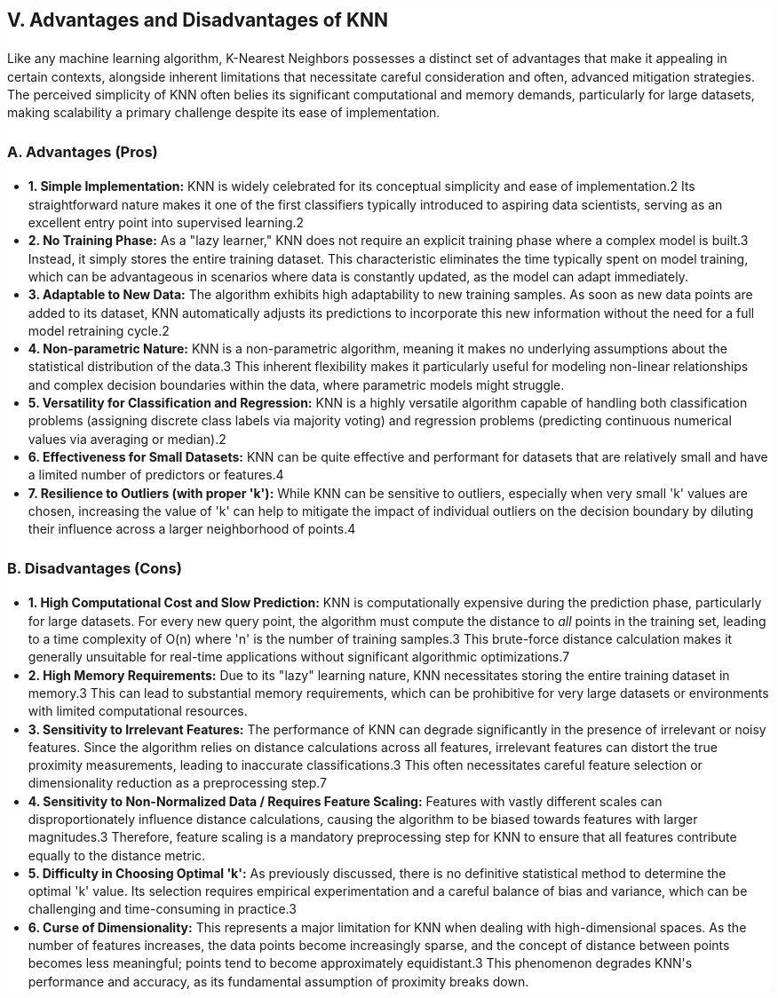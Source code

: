 ## **V. Advantages and Disadvantages of KNN**

Like any machine learning algorithm, K-Nearest Neighbors possesses a distinct set of advantages that make it appealing in certain contexts, alongside inherent limitations that necessitate careful consideration and often, advanced mitigation strategies. The perceived simplicity of KNN often belies its significant computational and memory demands, particularly for large datasets, making scalability a primary challenge despite its ease of implementation.

### **A. Advantages (Pros)**

* **1\. Simple Implementation:** KNN is widely celebrated for its conceptual simplicity and ease of implementation.2 Its straightforward nature makes it one of the first classifiers typically introduced to aspiring data scientists, serving as an excellent entry point into supervised learning.2  
* **2\. No Training Phase:** As a "lazy learner," KNN does not require an explicit training phase where a complex model is built.3 Instead, it simply stores the entire training dataset. This characteristic eliminates the time typically spent on model training, which can be advantageous in scenarios where data is constantly updated, as the model can adapt immediately.  
* **3\. Adaptable to New Data:** The algorithm exhibits high adaptability to new training samples. As soon as new data points are added to its dataset, KNN automatically adjusts its predictions to incorporate this new information without the need for a full model retraining cycle.2  
* **4\. Non-parametric Nature:** KNN is a non-parametric algorithm, meaning it makes no underlying assumptions about the statistical distribution of the data.3 This inherent flexibility makes it particularly useful for modeling non-linear relationships and complex decision boundaries within the data, where parametric models might struggle.  
* **5\. Versatility for Classification and Regression:** KNN is a highly versatile algorithm capable of handling both classification problems (assigning discrete class labels via majority voting) and regression problems (predicting continuous numerical values via averaging or median).2  
* **6\. Effectiveness for Small Datasets:** KNN can be quite effective and performant for datasets that are relatively small and have a limited number of predictors or features.4  
* **7\. Resilience to Outliers (with proper 'k'):** While KNN can be sensitive to outliers, especially when very small 'k' values are chosen, increasing the value of 'k' can help to mitigate the impact of individual outliers on the decision boundary by diluting their influence across a larger neighborhood of points.4

### **B. Disadvantages (Cons)**

* **1\. High Computational Cost and Slow Prediction:** KNN is computationally expensive during the prediction phase, particularly for large datasets. For every new query point, the algorithm must compute the distance to *all* points in the training set, leading to a time complexity of O(n) where 'n' is the number of training samples.3 This brute-force distance calculation makes it generally unsuitable for real-time applications without significant algorithmic optimizations.7  
* **2\. High Memory Requirements:** Due to its "lazy" learning nature, KNN necessitates storing the entire training dataset in memory.3 This can lead to substantial memory requirements, which can be prohibitive for very large datasets or environments with limited computational resources.  
* **3\. Sensitivity to Irrelevant Features:** The performance of KNN can degrade significantly in the presence of irrelevant or noisy features. Since the algorithm relies on distance calculations across all features, irrelevant features can distort the true proximity measurements, leading to inaccurate classifications.3 This often necessitates careful feature selection or dimensionality reduction as a preprocessing step.7  
* **4\. Sensitivity to Non-Normalized Data / Requires Feature Scaling:** Features with vastly different scales can disproportionately influence distance calculations, causing the algorithm to be biased towards features with larger magnitudes.3 Therefore, feature scaling is a mandatory preprocessing step for KNN to ensure that all features contribute equally to the distance metric.  
* **5\. Difficulty in Choosing Optimal 'k':** As previously discussed, there is no definitive statistical method to determine the optimal 'k' value. Its selection requires empirical experimentation and a careful balance of bias and variance, which can be challenging and time-consuming in practice.3  
* **6\. Curse of Dimensionality:** This represents a major limitation for KNN when dealing with high-dimensional spaces. As the number of features increases, the data points become increasingly sparse, and the concept of distance between points becomes less meaningful; points tend to become approximately equidistant.3 This phenomenon degrades KNN's performance and accuracy, as its fundamental assumption of proximity breaks down.  